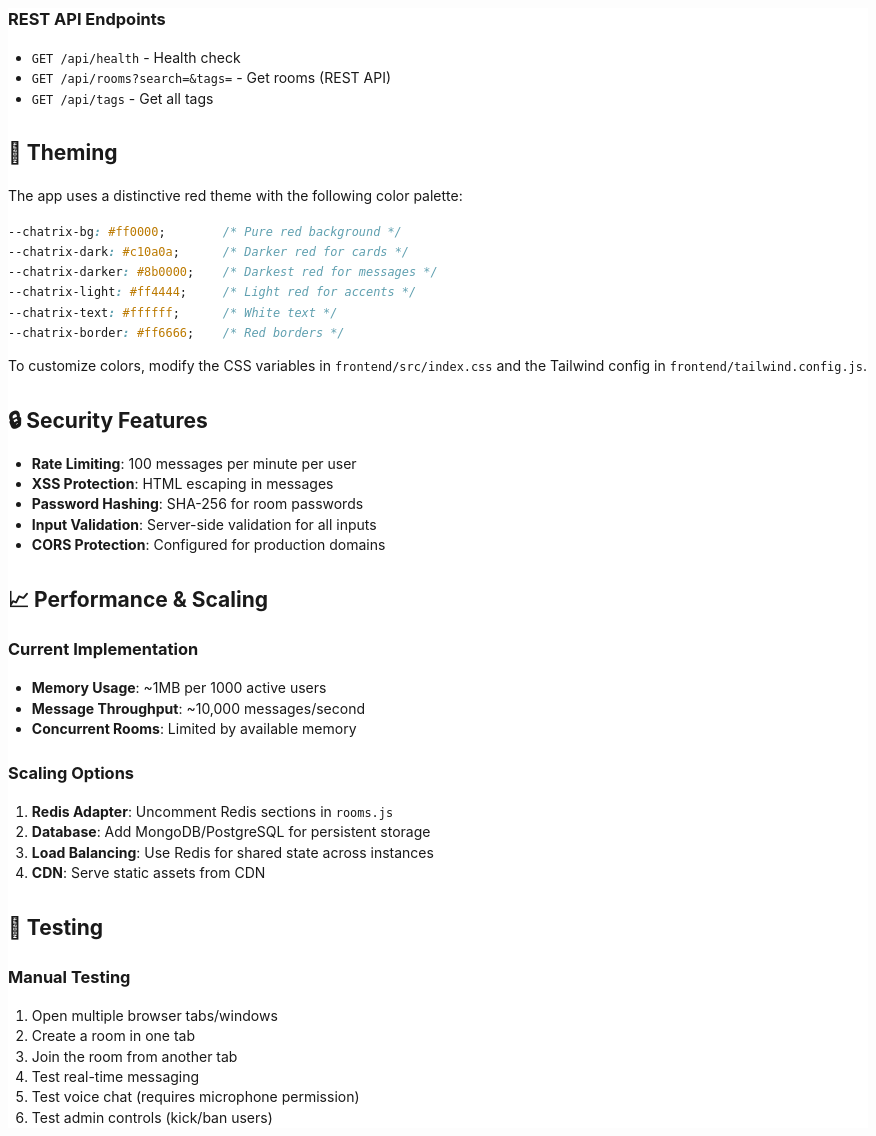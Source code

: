 ### REST API Endpoints
- `GET /api/health` - Health check
- `GET /api/rooms?search=&tags=` - Get rooms (REST API)
- `GET /api/tags` - Get all tags

## 🎨 Theming

The app uses a distinctive red theme with the following color palette:

```css
--chatrix-bg: #ff0000;        /* Pure red background */
--chatrix-dark: #c10a0a;      /* Darker red for cards */
--chatrix-darker: #8b0000;    /* Darkest red for messages */
--chatrix-light: #ff4444;     /* Light red for accents */
--chatrix-text: #ffffff;      /* White text */
--chatrix-border: #ff6666;    /* Red borders */
```

To customize colors, modify the CSS variables in `frontend/src/index.css` and the Tailwind config in `frontend/tailwind.config.js`.

## 🔒 Security Features

- **Rate Limiting**: 100 messages per minute per user
- **XSS Protection**: HTML escaping in messages
- **Password Hashing**: SHA-256 for room passwords
- **Input Validation**: Server-side validation for all inputs
- **CORS Protection**: Configured for production domains

## 📈 Performance & Scaling

### Current Implementation
- **Memory Usage**: ~1MB per 1000 active users
- **Message Throughput**: ~10,000 messages/second
- **Concurrent Rooms**: Limited by available memory

### Scaling Options
1. **Redis Adapter**: Uncomment Redis sections in `rooms.js`
2. **Database**: Add MongoDB/PostgreSQL for persistent storage
3. **Load Balancing**: Use Redis for shared state across instances
4. **CDN**: Serve static assets from CDN

## 🧪 Testing

### Manual Testing
1. Open multiple browser tabs/windows
2. Create a room in one tab
3. Join the room from another tab
4. Test real-time messaging
5. Test voice chat (requires microphone permission)
6. Test admin controls (kick/ban users)
